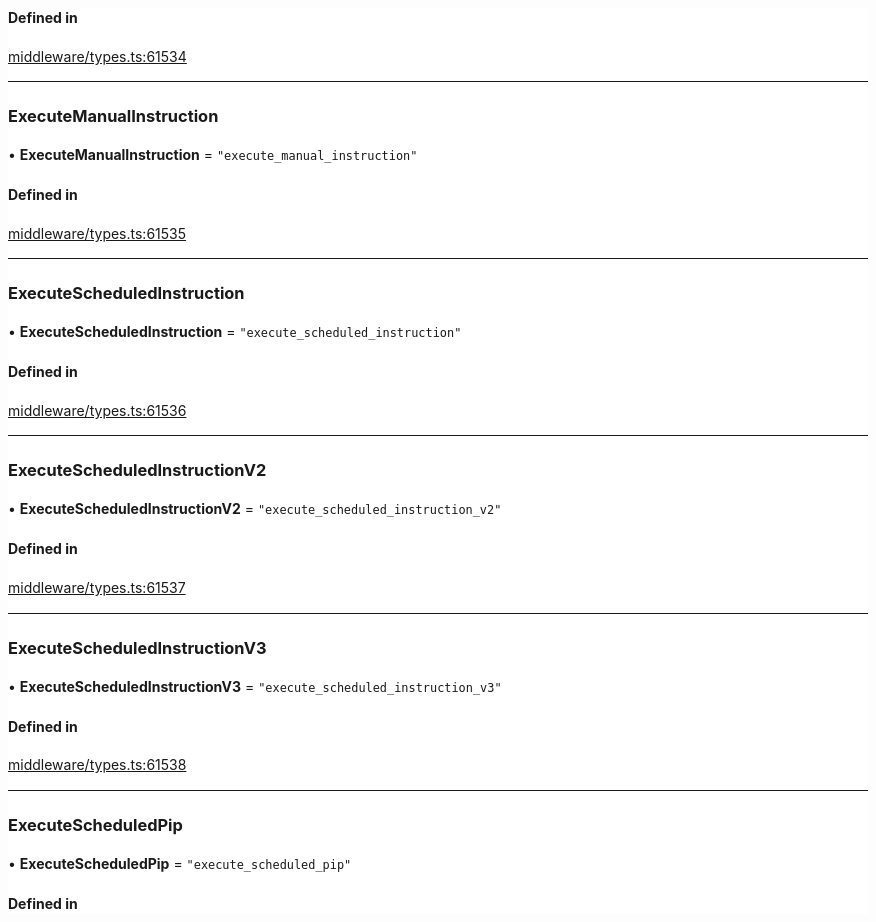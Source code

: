 #### Defined in

[middleware/types.ts:61534](https://github.com/PolymeshAssociation/polymesh-sdk/blob/88db4a911/src/middleware/types.ts#L61534)

___

### ExecuteManualInstruction

• **ExecuteManualInstruction** = ``"execute_manual_instruction"``

#### Defined in

[middleware/types.ts:61535](https://github.com/PolymeshAssociation/polymesh-sdk/blob/88db4a911/src/middleware/types.ts#L61535)

___

### ExecuteScheduledInstruction

• **ExecuteScheduledInstruction** = ``"execute_scheduled_instruction"``

#### Defined in

[middleware/types.ts:61536](https://github.com/PolymeshAssociation/polymesh-sdk/blob/88db4a911/src/middleware/types.ts#L61536)

___

### ExecuteScheduledInstructionV2

• **ExecuteScheduledInstructionV2** = ``"execute_scheduled_instruction_v2"``

#### Defined in

[middleware/types.ts:61537](https://github.com/PolymeshAssociation/polymesh-sdk/blob/88db4a911/src/middleware/types.ts#L61537)

___

### ExecuteScheduledInstructionV3

• **ExecuteScheduledInstructionV3** = ``"execute_scheduled_instruction_v3"``

#### Defined in

[middleware/types.ts:61538](https://github.com/PolymeshAssociation/polymesh-sdk/blob/88db4a911/src/middleware/types.ts#L61538)

___

### ExecuteScheduledPip

• **ExecuteScheduledPip** = ``"execute_scheduled_pip"``

#### Defined in
